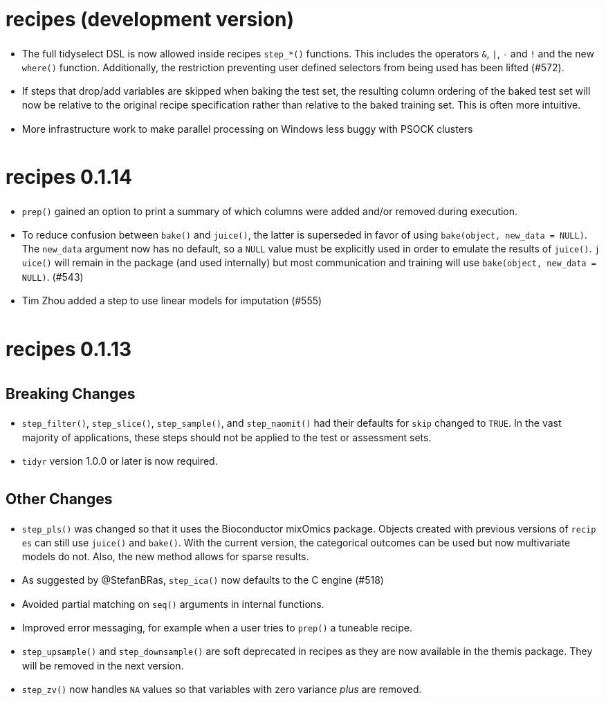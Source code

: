# recipes (development version)

* The full tidyselect DSL is now allowed inside recipes `step_*()` functions. This includes the operators `&`, `|`, `-` and `!` and the new `where()` function. Additionally, the restriction preventing user defined selectors from being used has been lifted (#572).

* If steps that drop/add variables are skipped when baking the test set, the resulting column ordering of the baked test set will now be relative to the original recipe specification rather than relative to the baked training set. This is often more intuitive.

* More infrastructure work to make parallel processing on Windows less buggy with PSOCK clusters

# recipes 0.1.14

* `prep()` gained an option to print a summary of which columns were added and/or removed during execution. 

* To reduce confusion between `bake()` and `juice()`, the latter is superseded in favor of using `bake(object, new_data = NULL)`. The `new_data` argument now has no default, so a `NULL` value must be explicitly used in order to emulate the results of `juice()`. `juice()` will remain in the package (and used internally) but most communication and training will use  `bake(object, new_data = NULL)`. (#543)

* Tim Zhou added a step to use linear models for imputation (#555)

# recipes 0.1.13

## Breaking Changes

* `step_filter()`, `step_slice()`, `step_sample()`, and `step_naomit()` had their defaults for `skip` changed to `TRUE`. In the vast majority of applications, these steps should not be applied to the test or assessment sets. 

* `tidyr` version 1.0.0 or later is now required. 

## Other Changes

* `step_pls()` was changed so that it uses the Bioconductor mixOmics package. Objects created with previous versions of `recipes` can still use `juice()` and `bake()`. With the current version, the categorical outcomes can be used but now multivariate models do not. Also, the new method allows for sparse results. 

* As suggested by @StefanBRas, `step_ica()` now defaults to the C engine (#518)

* Avoided partial matching on `seq()` arguments in internal functions. 

* Improved error messaging, for example when a user tries to `prep()` a tuneable recipe.

* `step_upsample()` and `step_downsample()` are soft deprecated in recipes as they are now available in the themis package. They will be removed in the next version. 

* `step_zv()` now handles `NA` values so that variables with zero variance _plus_ are removed.

